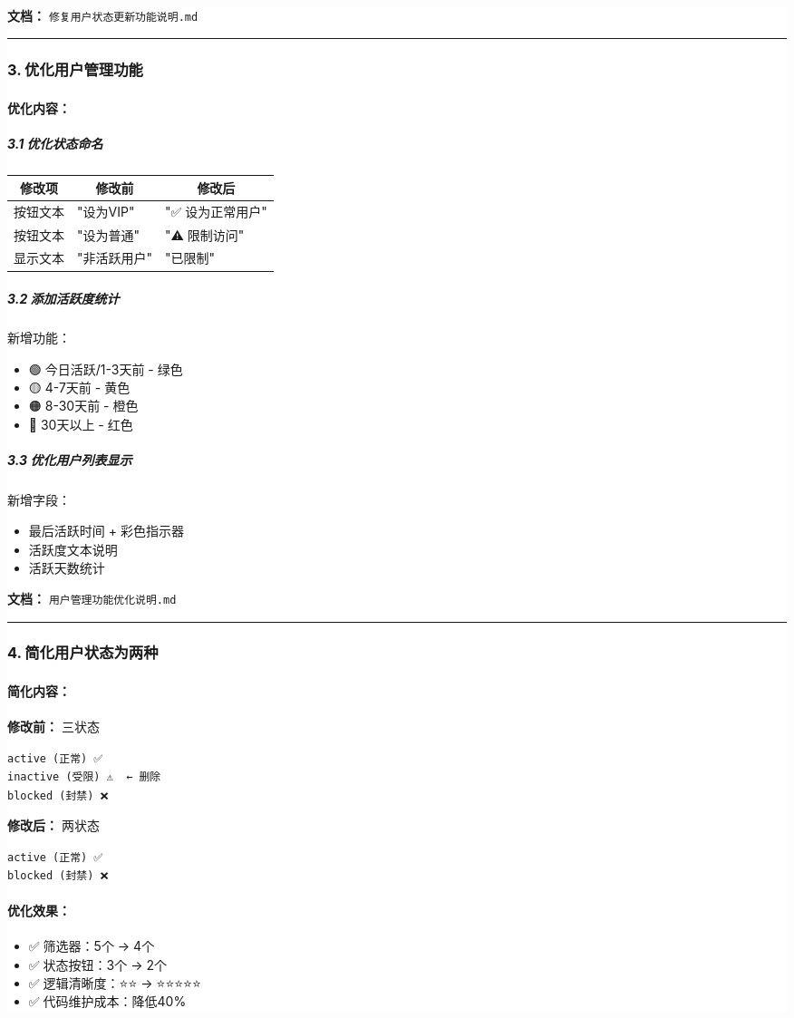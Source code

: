 **文档：** `修复用户状态更新功能说明.md`

---

### **3. 优化用户管理功能**

#### **优化内容：**

##### **3.1 优化状态命名**
| 修改项 | 修改前 | 修改后 |
|-------|--------|--------|
| 按钮文本 | "设为VIP" | "✅ 设为正常用户" |
| 按钮文本 | "设为普通" | "⚠️ 限制访问" |
| 显示文本 | "非活跃用户" | "已限制" |

##### **3.2 添加活跃度统计**
新增功能：
- 🟢 今日活跃/1-3天前 - 绿色
- 🟡 4-7天前 - 黄色
- 🟠 8-30天前 - 橙色
- 🔴 30天以上 - 红色

##### **3.3 优化用户列表显示**
新增字段：
- 最后活跃时间 + 彩色指示器
- 活跃度文本说明
- 活跃天数统计

**文档：** `用户管理功能优化说明.md`

---

### **4. 简化用户状态为两种**

#### **简化内容：**

**修改前：** 三状态
```
active (正常) ✅
inactive (受限) ⚠️  ← 删除
blocked (封禁) ❌
```

**修改后：** 两状态
```
active (正常) ✅
blocked (封禁) ❌
```

#### **优化效果：**
- ✅ 筛选器：5个 → 4个
- ✅ 状态按钮：3个 → 2个
- ✅ 逻辑清晰度：⭐⭐ → ⭐⭐⭐⭐⭐
- ✅ 代码维护成本：降低40%

